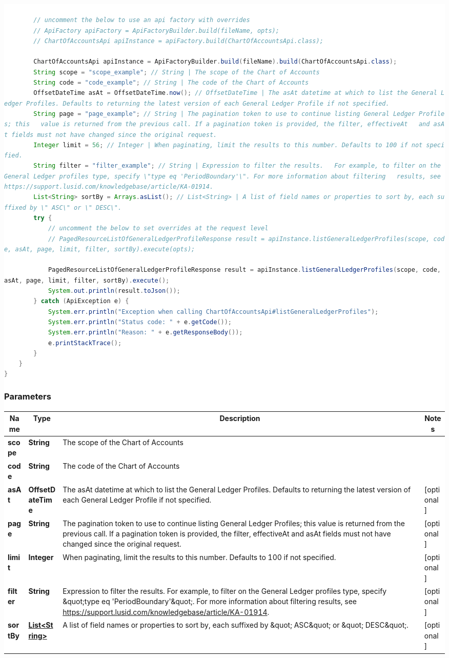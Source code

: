 ```java
        
        // uncomment the below to use an api factory with overrides
        // ApiFactory apiFactory = ApiFactoryBuilder.build(fileName, opts);
        // ChartOfAccountsApi apiInstance = apiFactory.build(ChartOfAccountsApi.class);

        ChartOfAccountsApi apiInstance = ApiFactoryBuilder.build(fileName).build(ChartOfAccountsApi.class);
        String scope = "scope_example"; // String | The scope of the Chart of Accounts
        String code = "code_example"; // String | The code of the Chart of Accounts
        OffsetDateTime asAt = OffsetDateTime.now(); // OffsetDateTime | The asAt datetime at which to list the General Ledger Profiles. Defaults to returning the latest version of each General Ledger Profile if not specified.
        String page = "page_example"; // String | The pagination token to use to continue listing General Ledger Profiles; this   value is returned from the previous call. If a pagination token is provided, the filter, effectiveAt   and asAt fields must not have changed since the original request.
        Integer limit = 56; // Integer | When paginating, limit the results to this number. Defaults to 100 if not specified.
        String filter = "filter_example"; // String | Expression to filter the results.   For example, to filter on the General Ledger profiles type, specify \"type eq 'PeriodBoundary'\". For more information about filtering   results, see https://support.lusid.com/knowledgebase/article/KA-01914.
        List<String> sortBy = Arrays.asList(); // List<String> | A list of field names or properties to sort by, each suffixed by \" ASC\" or \" DESC\".
        try {
            // uncomment the below to set overrides at the request level
            // PagedResourceListOfGeneralLedgerProfileResponse result = apiInstance.listGeneralLedgerProfiles(scope, code, asAt, page, limit, filter, sortBy).execute(opts);

            PagedResourceListOfGeneralLedgerProfileResponse result = apiInstance.listGeneralLedgerProfiles(scope, code, asAt, page, limit, filter, sortBy).execute();
            System.out.println(result.toJson());
        } catch (ApiException e) {
            System.err.println("Exception when calling ChartOfAccountsApi#listGeneralLedgerProfiles");
            System.err.println("Status code: " + e.getCode());
            System.err.println("Reason: " + e.getResponseBody());
            e.printStackTrace();
        }
    }
}
```

### Parameters


| Name | Type | Description  | Notes |
|------------- | ------------- | ------------- | -------------|
| **scope** | **String**| The scope of the Chart of Accounts | |
| **code** | **String**| The code of the Chart of Accounts | |
| **asAt** | **OffsetDateTime**| The asAt datetime at which to list the General Ledger Profiles. Defaults to returning the latest version of each General Ledger Profile if not specified. | [optional] |
| **page** | **String**| The pagination token to use to continue listing General Ledger Profiles; this   value is returned from the previous call. If a pagination token is provided, the filter, effectiveAt   and asAt fields must not have changed since the original request. | [optional] |
| **limit** | **Integer**| When paginating, limit the results to this number. Defaults to 100 if not specified. | [optional] |
| **filter** | **String**| Expression to filter the results.   For example, to filter on the General Ledger profiles type, specify \&quot;type eq &#39;PeriodBoundary&#39;\&quot;. For more information about filtering   results, see https://support.lusid.com/knowledgebase/article/KA-01914. | [optional] |
| **sortBy** | [**List&lt;String&gt;**](String.md)| A list of field names or properties to sort by, each suffixed by \&quot; ASC\&quot; or \&quot; DESC\&quot;. | [optional] |
